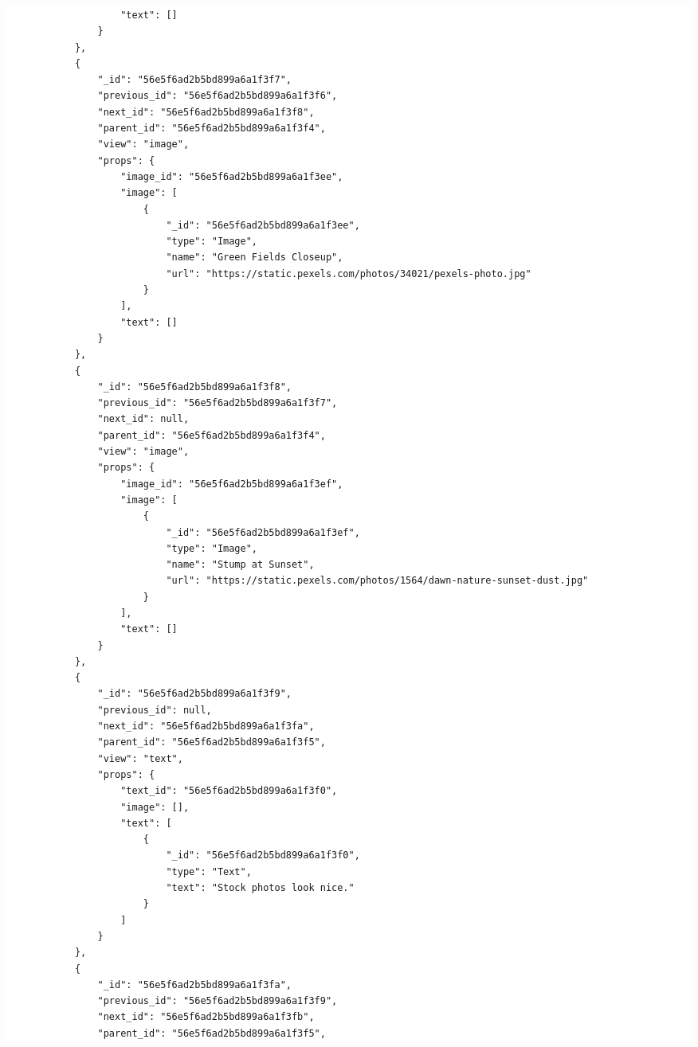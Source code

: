                         "text": []
                    }
                },
                {
                    "_id": "56e5f6ad2b5bd899a6a1f3f7",
                    "previous_id": "56e5f6ad2b5bd899a6a1f3f6",
                    "next_id": "56e5f6ad2b5bd899a6a1f3f8",
                    "parent_id": "56e5f6ad2b5bd899a6a1f3f4",
                    "view": "image",
                    "props": {
                        "image_id": "56e5f6ad2b5bd899a6a1f3ee",
                        "image": [
                            {
                                "_id": "56e5f6ad2b5bd899a6a1f3ee",
                                "type": "Image",
                                "name": "Green Fields Closeup",
                                "url": "https://static.pexels.com/photos/34021/pexels-photo.jpg"
                            }
                        ],
                        "text": []
                    }
                },
                {
                    "_id": "56e5f6ad2b5bd899a6a1f3f8",
                    "previous_id": "56e5f6ad2b5bd899a6a1f3f7",
                    "next_id": null,
                    "parent_id": "56e5f6ad2b5bd899a6a1f3f4",
                    "view": "image",
                    "props": {
                        "image_id": "56e5f6ad2b5bd899a6a1f3ef",
                        "image": [
                            {
                                "_id": "56e5f6ad2b5bd899a6a1f3ef",
                                "type": "Image",
                                "name": "Stump at Sunset",
                                "url": "https://static.pexels.com/photos/1564/dawn-nature-sunset-dust.jpg"
                            }
                        ],
                        "text": []
                    }
                },
                {
                    "_id": "56e5f6ad2b5bd899a6a1f3f9",
                    "previous_id": null,
                    "next_id": "56e5f6ad2b5bd899a6a1f3fa",
                    "parent_id": "56e5f6ad2b5bd899a6a1f3f5",
                    "view": "text",
                    "props": {
                        "text_id": "56e5f6ad2b5bd899a6a1f3f0",
                        "image": [],
                        "text": [
                            {
                                "_id": "56e5f6ad2b5bd899a6a1f3f0",
                                "type": "Text",
                                "text": "Stock photos look nice."
                            }
                        ]
                    }
                },
                {
                    "_id": "56e5f6ad2b5bd899a6a1f3fa",
                    "previous_id": "56e5f6ad2b5bd899a6a1f3f9",
                    "next_id": "56e5f6ad2b5bd899a6a1f3fb",
                    "parent_id": "56e5f6ad2b5bd899a6a1f3f5",